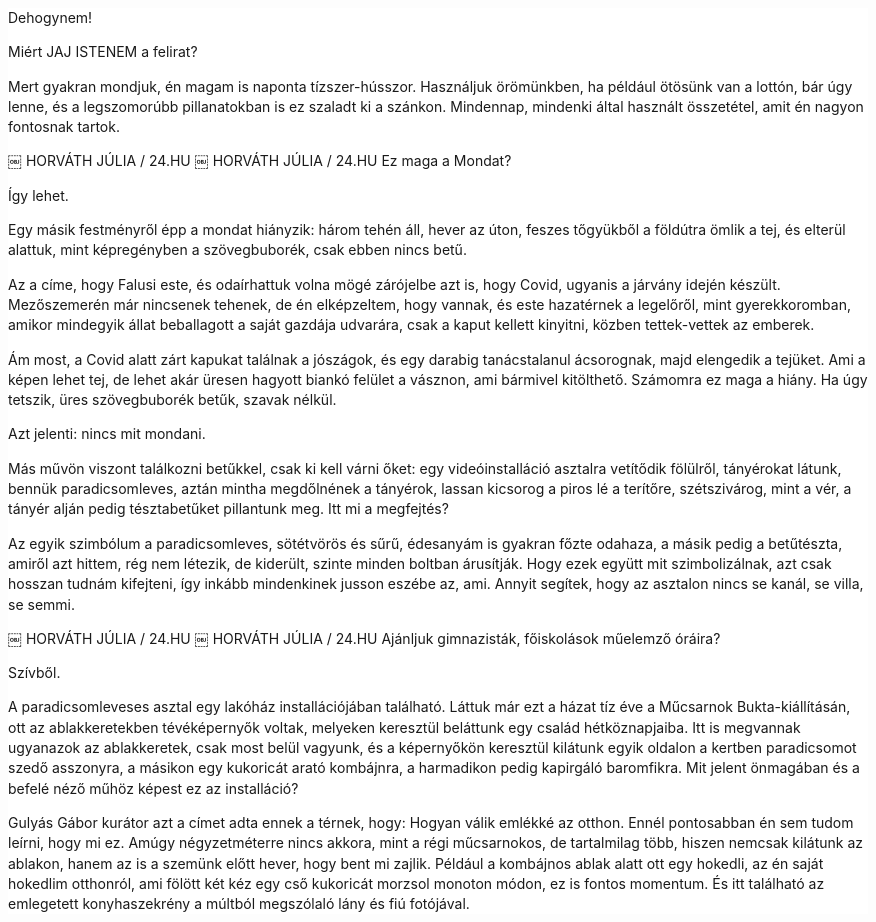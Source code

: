 Dehogynem!

Miért JAJ ISTENEM a felirat?

Mert gyakran mondjuk, én magam is naponta tízszer-hússzor. Használjuk örömünkben, ha például ötösünk van a lottón, bár úgy lenne, és a legszomorúbb pillanatokban is ez szaladt ki a szánkon. Mindennap, mindenki által használt összetétel, amit én nagyon fontosnak tartok.

￼
HORVÁTH JÚLIA / 24.HU
￼
HORVÁTH JÚLIA / 24.HU
Ez maga a Mondat?

Így lehet.

Egy másik festményről épp a mondat hiányzik: három tehén áll, hever az úton, feszes tőgyükből a földútra ömlik a tej, és elterül alattuk, mint képregényben a szövegbuborék, csak ebben nincs betű.

Az a címe, hogy Falusi este, és odaírhattuk volna mögé zárójelbe azt is, hogy Covid, ugyanis a járvány idején készült. Mezőszemerén már nincsenek tehenek, de én elképzeltem, hogy vannak, és este hazatérnek a legelőről, mint gyerekkoromban, amikor mindegyik állat beballagott a saját gazdája udvarára, csak a kaput kellett kinyitni, közben tettek-vettek az emberek.

Ám most, a Covid alatt zárt kapukat találnak a jószágok, és egy darabig tanácstalanul ácsorognak, majd elengedik a tejüket. Ami a képen lehet tej, de lehet akár üresen hagyott biankó felület a vásznon, ami bármivel kitölthető. Számomra ez maga a hiány. Ha úgy tetszik, üres szövegbuborék betűk, szavak nélkül.

Azt jelenti: nincs mit mondani.

Más művön viszont találkozni betűkkel, csak ki kell várni őket: egy videóinstalláció asztalra vetítődik fölülről, tányérokat látunk, bennük paradicsomleves, aztán mintha megdőlnének a tányérok, lassan kicsorog a piros lé a terítőre, szétszivárog, mint a vér, a tányér alján pedig tésztabetűket pillantunk meg. Itt mi a megfejtés?

Az egyik szimbólum a paradicsomleves, sötétvörös és sűrű, édesanyám is gyakran főzte odahaza, a másik pedig a betűtészta, amiről azt hittem, rég nem létezik, de kiderült, szinte minden boltban árusítják. Hogy ezek együtt mit szimbolizálnak, azt csak hosszan tudnám kifejteni, így inkább mindenkinek jusson eszébe az, ami. Annyit segítek, hogy az asztalon nincs se kanál, se villa, se semmi.

￼
HORVÁTH JÚLIA / 24.HU
￼
HORVÁTH JÚLIA / 24.HU
Ajánljuk gimnazisták, főiskolások műelemző óráira?

Szívből.

A paradicsomleveses asztal egy lakóház installációjában található. Láttuk már ezt a házat tíz éve a Műcsarnok Bukta-kiállításán, ott az ablakkeretekben tévéképernyők voltak, melyeken keresztül beláttunk egy család hétköznapjaiba. Itt is megvannak ugyanazok az ablakkeretek, csak most belül vagyunk, és a képernyőkön keresztül kilátunk egyik oldalon a kertben paradicsomot szedő asszonyra, a másikon egy kukoricát arató kombájnra, a harmadikon pedig kapirgáló baromfikra. Mit jelent önmagában és a befelé néző műhöz képest ez az installáció?

Gulyás Gábor kurátor azt a címet adta ennek a térnek, hogy: Hogyan válik emlékké az otthon. Ennél pontosabban én sem tudom leírni, hogy mi ez. Amúgy négyzetméterre nincs akkora, mint a régi műcsarnokos, de tartalmilag több, hiszen nemcsak kilátunk az ablakon, hanem az is a szemünk előtt hever, hogy bent mi zajlik. Például a kombájnos ablak alatt ott egy hokedli, az én saját hokedlim otthonról, ami fölött két kéz egy cső kukoricát morzsol monoton módon, ez is fontos momentum. És itt található az emlegetett konyhaszekrény a múltból megszólaló lány és fiú fotójával.
